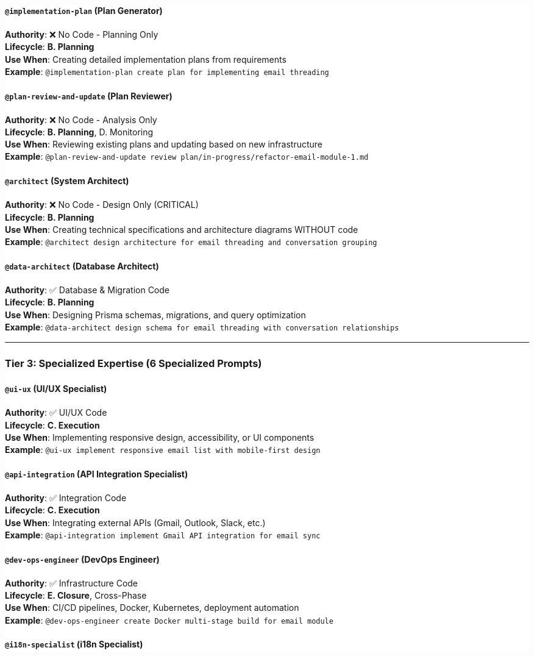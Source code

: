 #### `@implementation-plan` (Plan Generator)

**Authority**: ❌ No Code - Planning Only  
**Lifecycle**: **B. Planning**  
**Use When**: Creating detailed implementation plans from requirements  
**Example**: `@implementation-plan create plan for implementing email threading`

#### `@plan-review-and-update` (Plan Reviewer)

**Authority**: ❌ No Code - Analysis Only  
**Lifecycle**: **B. Planning**, D. Monitoring  
**Use When**: Reviewing existing plans and updating based on new infrastructure  
**Example**: `@plan-review-and-update review plan/in-progress/refactor-email-module-1.md`

#### `@architect` (System Architect)

**Authority**: ❌ No Code - Design Only (CRITICAL)  
**Lifecycle**: **B. Planning**  
**Use When**: Creating technical specifications and architecture diagrams WITHOUT code  
**Example**: `@architect design architecture for email threading and conversation grouping`

#### `@data-architect` (Database Architect)

**Authority**: ✅ Database & Migration Code  
**Lifecycle**: **B. Planning**  
**Use When**: Designing Prisma schemas, migrations, and query optimization  
**Example**: `@data-architect design schema for email threading with conversation relationships`

---

### Tier 3: Specialized Expertise (6 Specialized Prompts)

#### `@ui-ux` (UI/UX Specialist)

**Authority**: ✅ UI/UX Code  
**Lifecycle**: **C. Execution**  
**Use When**: Implementing responsive design, accessibility, or UI components  
**Example**: `@ui-ux implement responsive email list with mobile-first design`

#### `@api-integration` (API Integration Specialist)

**Authority**: ✅ Integration Code  
**Lifecycle**: **C. Execution**  
**Use When**: Integrating external APIs (Gmail, Outlook, Slack, etc.)  
**Example**: `@api-integration implement Gmail API integration for email sync`

#### `@dev-ops-engineer` (DevOps Engineer)

**Authority**: ✅ Infrastructure Code  
**Lifecycle**: **E. Closure**, Cross-Phase  
**Use When**: CI/CD pipelines, Docker, Kubernetes, deployment automation  
**Example**: `@dev-ops-engineer create Docker multi-stage build for email module`

#### `@i18n-specialist` (i18n Specialist)
